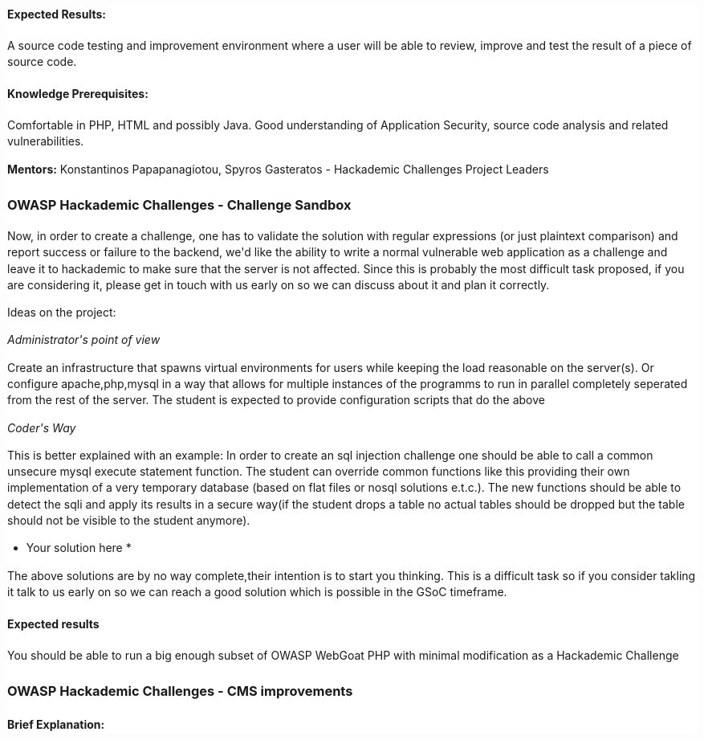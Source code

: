 #### Expected Results:

A source code testing and improvement environment where a user will be able to review, improve and test the result of a piece of source code.

#### Knowledge Prerequisites:

Comfortable in PHP, HTML and possibly Java. Good understanding of Application Security, source code analysis and related vulnerabilities. 

**Mentors:** Konstantinos Papapanagiotou, Spyros Gasteratos - Hackademic Challenges Project Leaders

### OWASP Hackademic Challenges - Challenge Sandbox

Now, in order to create a challenge, one has to validate the solution with regular expressions (or just plaintext comparison) and report success or failure to the backend,
we'd like the ability to write a normal vulnerable web application as a challenge and leave it to hackademic to make sure that the server is not affected.
Since this is probably the most difficult task proposed, if you are considering it, please get in touch with us early on so we can discuss about it and plan it correctly.

Ideas on the project:

*Administrator's point of view*

Create an infrastructure that spawns virtual environments for users while keeping the load reasonable on the server(s).
Or configure apache,php,mysql in a way that allows for multiple instances of the programms to run in parallel completely seperated from the rest of the server.
The student is expected to provide configuration scripts that do the above

*Coder's Way*

This is better explained with an example:
In order to create an sql injection challenge one should be able to call a common unsecure mysql execute statement function.
The student can override common functions like this providing their own implementation of a very temporary database (based on flat files or nosql solutions e.t.c.).
The new functions should be able to detect the sqli and apply its results in a secure way(if the student drops a table no actual tables should be dropped but the table should not be visible to the student anymore).

* Your solution here *

The above solutions are by no way complete,their intention is to start you thinking.
This is a difficult task so if you consider takling it talk to us early on so we can reach a good solution which is possible in the GSoC timeframe.

#### Expected results

You should be able to run a big enough subset of OWASP WebGoat PHP with minimal modification as a Hackademic Challenge

### OWASP Hackademic Challenges - CMS improvements

#### Brief Explanation:
